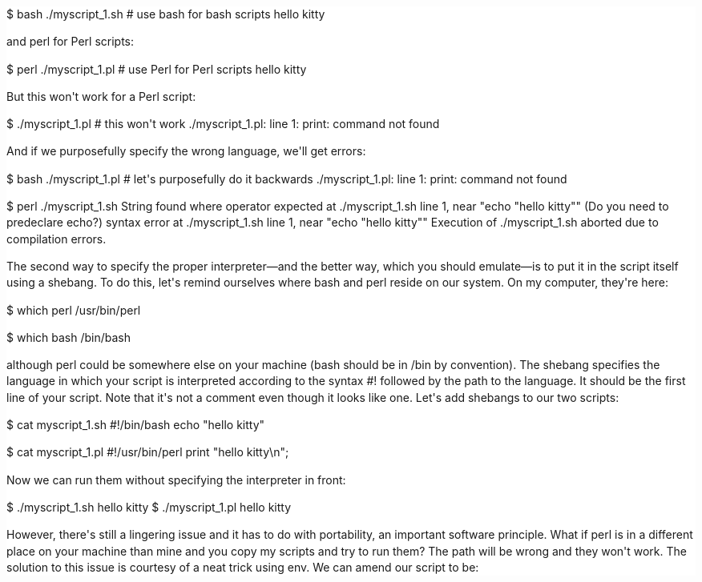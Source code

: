 $ bash ./myscript_1.sh	# use bash for bash scripts
hello kitty

and perl for Perl scripts:

$ perl ./myscript_1.pl   # use Perl for Perl scripts
hello kitty

But this won't work for a Perl script:

$ ./myscript_1.pl        # this won't work
./myscript_1.pl: line 1: print: command not found

And if we purposefully specify the wrong language, we'll get errors:

$ bash ./myscript_1.pl   # let's purposefully do it backwards
./myscript_1.pl: line 1: print: command not found

$ perl ./myscript_1.sh
String found where operator expected at ./myscript_1.sh line 1,
near "echo "hello kitty""
	(Do you need to predeclare echo?)
syntax error at ./myscript_1.sh line 1, near "echo "hello kitty""
Execution of ./myscript_1.sh aborted due to compilation errors.

The second way to specify the proper interpreter—and the better way, which you should emulate—is to put it in the script itself using a shebang. To do this, let's remind ourselves where bash and perl reside on our system. On my computer, they're here:

$ which perl
/usr/bin/perl

$ which bash
/bin/bash

although perl could be somewhere else on your machine (bash should be in /bin by convention). The shebang specifies the language in which your script is interpreted according to the syntax #! followed by the path to the language. It should be the first line of your script. Note that it's not a comment even though it looks like one. Let's add shebangs to our two scripts:

$ cat myscript_1.sh
#!/bin/bash
echo "hello kitty"

$ cat myscript_1.pl
#!/usr/bin/perl
print "hello kitty\n";

Now we can run them without specifying the interpreter in front:

$ ./myscript_1.sh
hello kitty
$ ./myscript_1.pl
hello kitty

However, there's still a lingering issue and it has to do with portability, an important software principle. What if perl is in a different place on your machine than mine and you copy my scripts and try to run them? The path will be wrong and they won't work. The solution to this issue is courtesy of a neat trick using env. We can amend our script to be:
